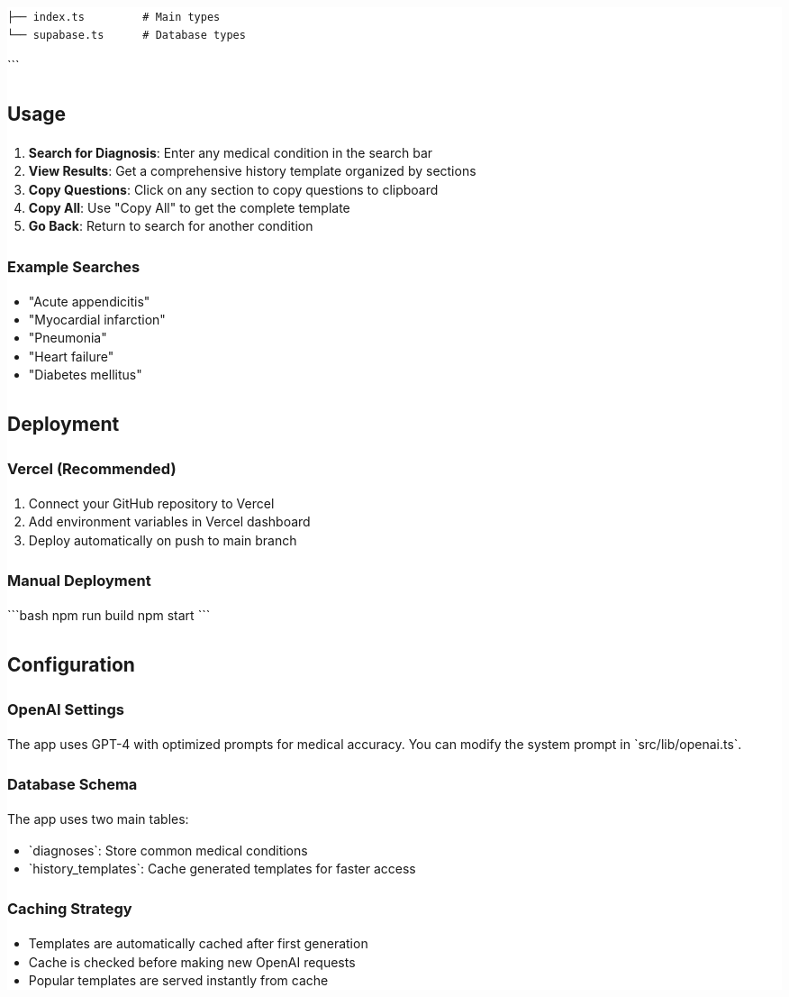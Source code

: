     ├── index.ts         # Main types
    └── supabase.ts      # Database types
\`\`\`

## Usage

1. **Search for Diagnosis**: Enter any medical condition in the search bar
2. **View Results**: Get a comprehensive history template organized by sections
3. **Copy Questions**: Click on any section to copy questions to clipboard
4. **Copy All**: Use "Copy All" to get the complete template
5. **Go Back**: Return to search for another condition

### Example Searches

- "Acute appendicitis"
- "Myocardial infarction"
- "Pneumonia"
- "Heart failure"
- "Diabetes mellitus"

## Deployment

### Vercel (Recommended)

1. Connect your GitHub repository to Vercel
2. Add environment variables in Vercel dashboard
3. Deploy automatically on push to main branch

### Manual Deployment

\`\`\`bash
npm run build
npm start
\`\`\`

## Configuration

### OpenAI Settings

The app uses GPT-4 with optimized prompts for medical accuracy. You can modify the system prompt in \`src/lib/openai.ts\`.

### Database Schema

The app uses two main tables:
- \`diagnoses\`: Store common medical conditions
- \`history_templates\`: Cache generated templates for faster access

### Caching Strategy

- Templates are automatically cached after first generation
- Cache is checked before making new OpenAI requests
- Popular templates are served instantly from cache

